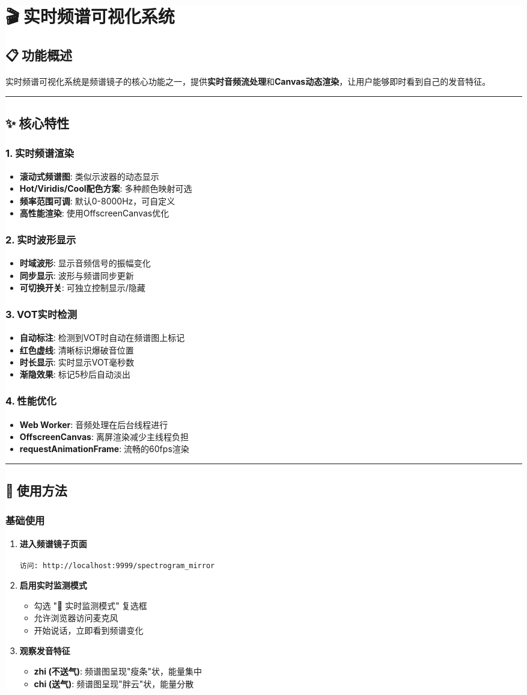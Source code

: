 # 🎬 实时频谱可视化系统

## 📋 功能概述

实时频谱可视化系统是频谱镜子的核心功能之一，提供**实时音频流处理**和**Canvas动态渲染**，让用户能够即时看到自己的发音特征。

---

## ✨ 核心特性

### 1. 实时频谱渲染
- **滚动式频谱图**: 类似示波器的动态显示
- **Hot/Viridis/Cool配色方案**: 多种颜色映射可选
- **频率范围可调**: 默认0-8000Hz，可自定义
- **高性能渲染**: 使用OffscreenCanvas优化

### 2. 实时波形显示
- **时域波形**: 显示音频信号的振幅变化
- **同步显示**: 波形与频谱同步更新
- **可切换开关**: 可独立控制显示/隐藏

### 3. VOT实时检测
- **自动标注**: 检测到VOT时自动在频谱图上标记
- **红色虚线**: 清晰标识爆破音位置
- **时长显示**: 实时显示VOT毫秒数
- **渐隐效果**: 标记5秒后自动淡出

### 4. 性能优化
- **Web Worker**: 音频处理在后台线程进行
- **OffscreenCanvas**: 离屏渲染减少主线程负担
- **requestAnimationFrame**: 流畅的60fps渲染

---

## 🎯 使用方法

### 基础使用

1. **进入频谱镜子页面**
   ```
   访问: http://localhost:9999/spectrogram_mirror
   ```

2. **启用实时监测模式**
   - 勾选 "🔴 实时监测模式" 复选框
   - 允许浏览器访问麦克风
   - 开始说话，立即看到频谱变化

3. **观察发音特征**
   - **zhi (不送气)**: 频谱图呈现"瘦条"状，能量集中
   - **chi (送气)**: 频谱图呈现"胖云"状，能量分散
